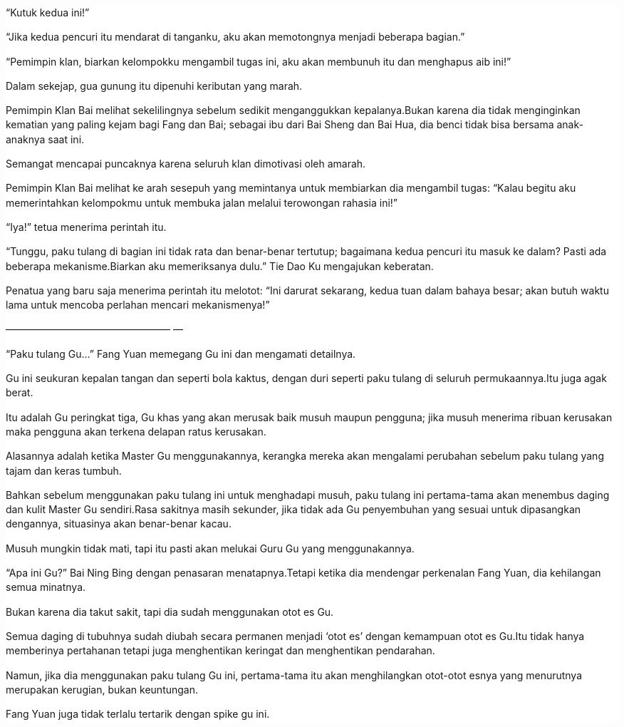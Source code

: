 “Kutuk kedua  ini!”

“Jika kedua pencuri itu mendarat di tanganku, aku akan memotongnya menjadi beberapa bagian.”

“Pemimpin klan, biarkan kelompokku mengambil tugas ini, aku akan membunuh  itu dan menghapus aib ini!”

Dalam sekejap, gua gunung itu dipenuhi keributan yang marah.

Pemimpin Klan Bai melihat sekelilingnya sebelum sedikit menganggukkan kepalanya.Bukan karena dia tidak menginginkan kematian yang paling kejam bagi Fang dan Bai; sebagai ibu dari Bai Sheng dan Bai Hua, dia benci tidak bisa bersama anak-anaknya saat ini.

Semangat mencapai puncaknya karena seluruh klan dimotivasi oleh amarah.

Pemimpin Klan Bai melihat ke arah sesepuh yang memintanya untuk membiarkan dia mengambil tugas: “Kalau begitu aku memerintahkan kelompokmu untuk membuka jalan melalui terowongan rahasia ini!”

“Iya!” tetua menerima perintah itu.

“Tunggu, paku tulang di bagian ini tidak rata dan benar-benar tertutup; bagaimana kedua pencuri itu masuk ke dalam? Pasti ada beberapa mekanisme.Biarkan aku memeriksanya dulu.” Tie Dao Ku mengajukan keberatan.

Penatua yang baru saja menerima perintah itu melotot: “Ini darurat sekarang, kedua tuan dalam bahaya besar; akan butuh waktu lama untuk mencoba perlahan mencari mekanismenya!”

————————————————– —

“Paku tulang Gu…” Fang Yuan memegang Gu ini dan mengamati detailnya.

Gu ini seukuran kepalan tangan dan seperti bola kaktus, dengan duri seperti paku tulang di seluruh permukaannya.Itu juga agak berat.

Itu adalah Gu peringkat tiga, Gu khas yang akan merusak baik musuh maupun pengguna; jika musuh menerima ribuan kerusakan maka pengguna akan terkena delapan ratus kerusakan.

Alasannya adalah ketika Master Gu menggunakannya, kerangka mereka akan mengalami perubahan sebelum paku tulang yang tajam dan keras tumbuh.

Bahkan sebelum menggunakan paku tulang ini untuk menghadapi musuh, paku tulang ini pertama-tama akan menembus daging dan kulit Master Gu sendiri.Rasa sakitnya masih sekunder, jika tidak ada Gu penyembuhan yang sesuai untuk dipasangkan dengannya, situasinya akan benar-benar kacau.

Musuh mungkin tidak mati, tapi itu pasti akan melukai Guru Gu yang menggunakannya.

“Apa ini Gu?” Bai Ning Bing dengan penasaran menatapnya.Tetapi ketika dia mendengar perkenalan Fang Yuan, dia kehilangan semua minatnya.

Bukan karena dia takut sakit, tapi dia sudah menggunakan otot es Gu.

Semua daging di tubuhnya sudah diubah secara permanen menjadi ‘otot es’ dengan kemampuan otot es Gu.Itu tidak hanya memberinya pertahanan tetapi juga menghentikan keringat dan menghentikan pendarahan.

Namun, jika dia menggunakan paku tulang Gu ini, pertama-tama itu akan menghilangkan otot-otot esnya yang menurutnya merupakan kerugian, bukan keuntungan.



Fang Yuan juga tidak terlalu tertarik dengan spike gu ini.
